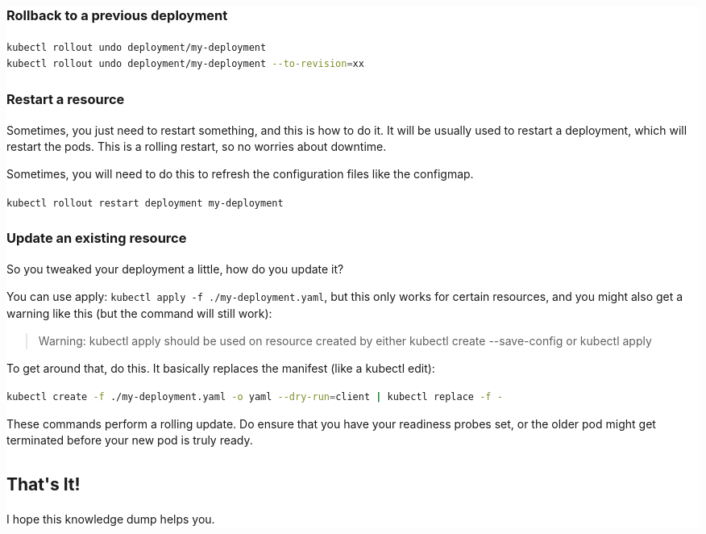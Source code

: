 ### Rollback to a previous deployment
```bash
kubectl rollout undo deployment/my-deployment
kubectl rollout undo deployment/my-deployment --to-revision=xx
```

### Restart a resource
Sometimes, you just need to restart something, and this is how to do it. It will be usually used to restart a deployment, which will restart the pods. This is a rolling restart, so no worries about downtime.

Sometimes, you will need to do this to refresh the configuration files like the configmap.

```bash
kubectl rollout restart deployment my-deployment
```

### Update an existing resource
So you tweaked your deployment a little, how do you update it?

You can use apply: `kubectl apply -f ./my-deployment.yaml`, but this only works for certain resources, and you might also get a warning like this (but the command will still work):

> Warning: kubectl apply should be used on resource created by either kubectl create --save-config or kubectl apply

To get around that, do this. It basically replaces the manifest (like a kubectl edit):

```bash
kubectl create -f ./my-deployment.yaml -o yaml --dry-run=client | kubectl replace -f -
```

These commands perform a rolling update. Do ensure that you have your readiness probes set, or the older pod might get terminated before your new pod is truly ready.

## That's It!
I hope this knowledge dump helps you.
